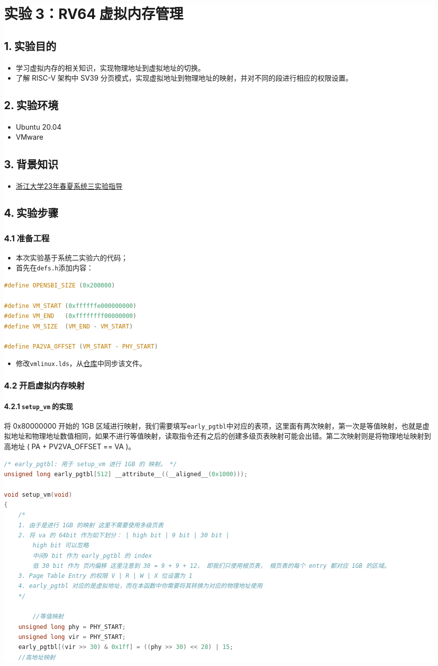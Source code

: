 # 实验 3：RV64 虚拟内存管理

## 1. 实验目的

- 学习虚拟内存的相关知识，实现物理地址到虚拟地址的切换。
- 了解 RISC-V 架构中 SV39 分页模式，实现虚拟地址到物理地址的映射，并对不同的段进行相应的权限设置。

## 2. 实验环境

- Ubuntu 20.04
- VMware

## 3. 背景知识

- [浙江大学23年春夏系统三实验指导](https://parfaity.gitee.io/sys3lab-2023-stu/lab3/#43)

## 4. 实验步骤

### 4.1 准备工程

- 本次实验基于系统二实验六的代码；
- 首先在`defs.h`添加内容：

```c
#define OPENSBI_SIZE (0x200000)

#define VM_START (0xffffffe000000000)
#define VM_END   (0xffffffff00000000)
#define VM_SIZE  (VM_END - VM_START)

#define PA2VA_OFFSET (VM_START - PHY_START)
```

- 修改`vmlinux.lds`，从[仓库](https://gitee.com/Parfaity/sys3lab-2023-stu)中同步该文件。

### 4.2 开启虚拟内存映射

#### 4.2.1 `setup_vm` 的实现

将 0x80000000 开始的 1GB 区域进行映射，我们需要填写`early_pgtbl`中对应的表项，这里面有两次映射，第一次是等值映射，也就是虚拟地址和物理地址数值相同，如果不进行等值映射，读取指令还有之后的创建多级页表映射可能会出错。第二次映射则是将物理地址映射到高地址 ( PA + PV2VA_OFFSET == VA )。

```c
/* early_pgtbl: 用于 setup_vm 进行 1GB 的 映射。 */
unsigned long early_pgtbl[512] __attribute__((__aligned__(0x1000)));

void setup_vm(void)
{
    /*
    1. 由于是进行 1GB 的映射 这里不需要使用多级页表
    2. 将 va 的 64bit 作为如下划分： | high bit | 9 bit | 30 bit |
        high bit 可以忽略
        中间9 bit 作为 early_pgtbl 的 index
        低 30 bit 作为 页内偏移 这里注意到 30 = 9 + 9 + 12， 即我们只使用根页表， 根页表的每个 entry 都对应 1GB 的区域。
    3. Page Table Entry 的权限 V | R | W | X 位设置为 1
    4. early_pgtbl 对应的是虚拟地址，而在本函数中你需要将其转换为对应的物理地址使用
    */
  
		//等值映射
    unsigned long phy = PHY_START;
    unsigned long vir = PHY_START;
    early_pgtbl[(vir >> 30) & 0x1ff] = ((phy >> 30) << 28) | 15;
    //高地址映射
```